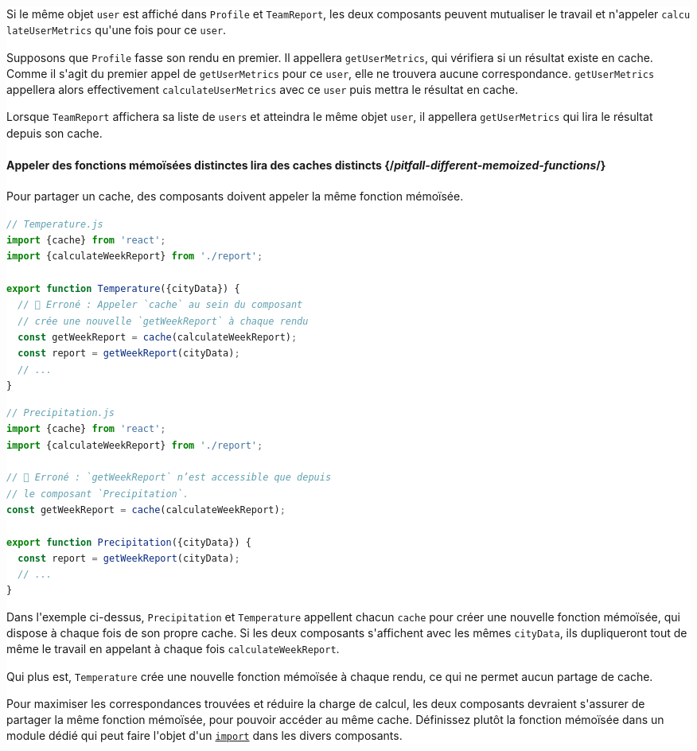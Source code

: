 Si le même objet `user` est affiché dans `Profile` et `TeamReport`, les deux composants peuvent mutualiser le travail et n'appeler `calculateUserMetrics` qu'une fois pour ce `user`.

Supposons que `Profile` fasse son rendu en premier. Il appellera <CodeStep step={1}>`getUserMetrics`</CodeStep>, qui vérifiera si un résultat existe en cache.  Comme il s'agit du premier appel de `getUserMetrics` pour ce `user`, elle ne trouvera aucune correspondance. `getUserMetrics` appellera alors effectivement `calculateUserMetrics` avec ce `user` puis mettra le résultat en cache.

Lorsque `TeamReport` affichera sa liste de `users` et atteindra le même objet `user`, il appellera <CodeStep step={2}>`getUserMetrics`</CodeStep> qui lira le résultat depuis son cache.

<Pitfall>

#### Appeler des fonctions mémoïsées distinctes lira des caches distincts {/*pitfall-different-memoized-functions*/}

Pour partager un cache, des composants doivent appeler la même fonction mémoïsée.

```js [[1, 8, "getWeekReport"], [1, 8, "cache(calculateWeekReport)"], [1, 9, "getWeekReport"]]
// Temperature.js
import {cache} from 'react';
import {calculateWeekReport} from './report';

export function Temperature({cityData}) {
  // 🚩 Erroné : Appeler `cache` au sein du composant
  // crée une nouvelle `getWeekReport` à chaque rendu
  const getWeekReport = cache(calculateWeekReport);
  const report = getWeekReport(cityData);
  // ...
}
```

```js [[2, 7, "getWeekReport"], [2, 7, "cache(calculateWeekReport)"], [2, 10, "getWeekReport"]]
// Precipitation.js
import {cache} from 'react';
import {calculateWeekReport} from './report';

// 🚩 Erroné : `getWeekReport` n’est accessible que depuis
// le composant `Precipitation`.
const getWeekReport = cache(calculateWeekReport);

export function Precipitation({cityData}) {
  const report = getWeekReport(cityData);
  // ...
}
```

Dans l'exemple ci-dessus, <CodeStep step={2}>`Precipitation`</CodeStep> et <CodeStep step={1}>`Temperature`</CodeStep> appellent chacun `cache` pour créer une nouvelle fonction mémoïsée, qui dispose à chaque fois de son propre cache.  Si les deux composants s'affichent avec les mêmes `cityData`, ils dupliqueront tout de même le travail en appelant à chaque fois `calculateWeekReport`.

Qui plus est, `Temperature` crée une <CodeStep step={1}>nouvelle fonction mémoïsée</CodeStep> à chaque rendu, ce qui ne permet aucun partage de cache.

Pour maximiser les correspondances trouvées et réduire la charge de calcul, les deux composants devraient s'assurer de partager la même fonction mémoïsée, pour pouvoir accéder au même cache.  Définissez plutôt la fonction mémoïsée dans un module dédié qui peut faire l'objet d'un [`import`](https://developer.mozilla.org/fr/docs/Web/JavaScript/Reference/Statements/import) dans les divers composants.


[//]: # 'TODO: add links to Server/Client Component reference once https://github.com/reactjs/react.dev/pull/6177 is merged'
[//]: # 'TODO: add links to Server Components when merged.'
[//]: # 'TODO: add link and mention to use documentation when merged'
[//]: # 'To render components that use asynchronous data in Client Components, see `use` documentation.'